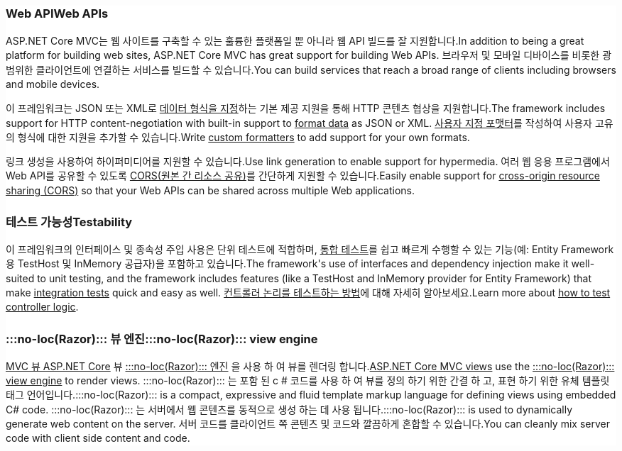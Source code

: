 ### <a name="web-apis"></a><span data-ttu-id="9d3c7-190">Web API</span><span class="sxs-lookup"><span data-stu-id="9d3c7-190">Web APIs</span></span>

<span data-ttu-id="9d3c7-191">ASP.NET Core MVC는 웹 사이트를 구축할 수 있는 훌륭한 플랫폼일 뿐 아니라 웹 API 빌드를 잘 지원합니다.</span><span class="sxs-lookup"><span data-stu-id="9d3c7-191">In addition to being a great platform for building web sites, ASP.NET Core MVC has great support for building Web APIs.</span></span> <span data-ttu-id="9d3c7-192">브라우저 및 모바일 디바이스를 비롯한 광범위한 클라이언트에 연결하는 서비스를 빌드할 수 있습니다.</span><span class="sxs-lookup"><span data-stu-id="9d3c7-192">You can build services that reach a broad range of clients including browsers and mobile devices.</span></span>

<span data-ttu-id="9d3c7-193">이 프레임워크는 JSON 또는 XML로 [데이터 형식을 지정](xref:web-api/advanced/formatting)하는 기본 제공 지원을 통해 HTTP 콘텐츠 협상을 지원합니다.</span><span class="sxs-lookup"><span data-stu-id="9d3c7-193">The framework includes support for HTTP content-negotiation with built-in support to [format data](xref:web-api/advanced/formatting) as JSON or XML.</span></span> <span data-ttu-id="9d3c7-194">[사용자 지정 포맷터](xref:web-api/advanced/custom-formatters)를 작성하여 사용자 고유의 형식에 대한 지원을 추가할 수 있습니다.</span><span class="sxs-lookup"><span data-stu-id="9d3c7-194">Write [custom formatters](xref:web-api/advanced/custom-formatters) to add support for your own formats.</span></span>

<span data-ttu-id="9d3c7-195">링크 생성을 사용하여 하이퍼미디어를 지원할 수 있습니다.</span><span class="sxs-lookup"><span data-stu-id="9d3c7-195">Use link generation to enable support for hypermedia.</span></span> <span data-ttu-id="9d3c7-196">여러 웹 응용 프로그램에서 Web API를 공유할 수 있도록 [CORS(원본 간 리소스 공유)](https://www.w3.org/TR/cors/)를 간단하게 지원할 수 있습니다.</span><span class="sxs-lookup"><span data-stu-id="9d3c7-196">Easily enable support for [cross-origin resource sharing (CORS)](https://www.w3.org/TR/cors/) so that your Web APIs can be shared across multiple Web applications.</span></span>

### <a name="testability"></a><span data-ttu-id="9d3c7-197">테스트 가능성</span><span class="sxs-lookup"><span data-stu-id="9d3c7-197">Testability</span></span>

<span data-ttu-id="9d3c7-198">이 프레임워크의 인터페이스 및 종속성 주입 사용은 단위 테스트에 적합하며, [통합 테스트](xref:test/integration-tests)를 쉽고 빠르게 수행할 수 있는 기능(예: Entity Framework용 TestHost 및 InMemory 공급자)을 포함하고 있습니다.</span><span class="sxs-lookup"><span data-stu-id="9d3c7-198">The framework's use of interfaces and dependency injection make it well-suited to unit testing, and the framework includes features (like a TestHost and InMemory provider for Entity Framework) that make [integration tests](xref:test/integration-tests) quick and easy as well.</span></span> <span data-ttu-id="9d3c7-199">[컨트롤러 논리를 테스트하는 방법](controllers/testing.md)에 대해 자세히 알아보세요.</span><span class="sxs-lookup"><span data-stu-id="9d3c7-199">Learn more about [how to test controller logic](controllers/testing.md).</span></span>

### <a name="no-locrazor-view-engine"></a><span data-ttu-id="9d3c7-200">:::no-loc(Razor)::: 뷰 엔진</span><span class="sxs-lookup"><span data-stu-id="9d3c7-200">:::no-loc(Razor)::: view engine</span></span>

<span data-ttu-id="9d3c7-201">[MVC 뷰 ASP.NET Core](views/overview.md) 뷰 [ :::no-loc(Razor)::: 엔진](views/razor.md) 을 사용 하 여 뷰를 렌더링 합니다.</span><span class="sxs-lookup"><span data-stu-id="9d3c7-201">[ASP.NET Core MVC views](views/overview.md) use the [:::no-loc(Razor)::: view engine](views/razor.md) to render views.</span></span> <span data-ttu-id="9d3c7-202">:::no-loc(Razor)::: 는 포함 된 c # 코드를 사용 하 여 뷰를 정의 하기 위한 간결 하 고, 표현 하기 위한 유체 템플릿 태그 언어입니다.</span><span class="sxs-lookup"><span data-stu-id="9d3c7-202">:::no-loc(Razor)::: is a compact, expressive and fluid template markup language for defining views using embedded C# code.</span></span> <span data-ttu-id="9d3c7-203">:::no-loc(Razor)::: 는 서버에서 웹 콘텐츠를 동적으로 생성 하는 데 사용 됩니다.</span><span class="sxs-lookup"><span data-stu-id="9d3c7-203">:::no-loc(Razor)::: is used to dynamically generate web content on the server.</span></span> <span data-ttu-id="9d3c7-204">서버 코드를 클라이언트 쪽 콘텐츠 및 코드와 깔끔하게 혼합할 수 있습니다.</span><span class="sxs-lookup"><span data-stu-id="9d3c7-204">You can cleanly mix server code with client side content and code.</span></span>
